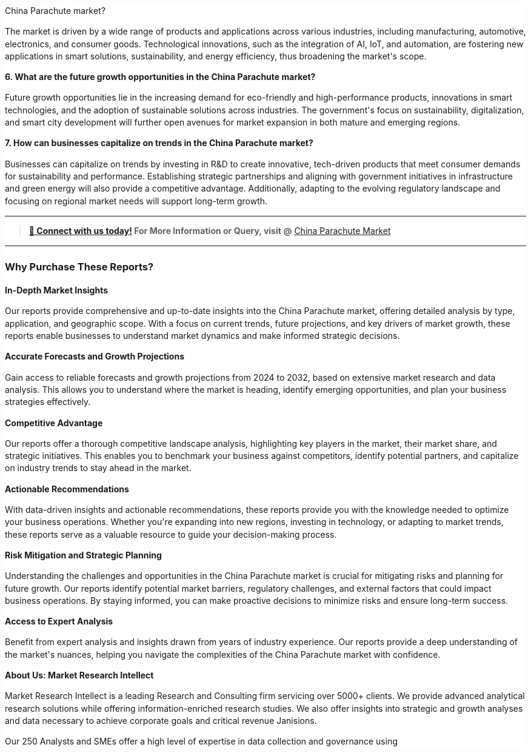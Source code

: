 China Parachute market?</strong></p><p class="" data-start="1951" data-end="2402">The market is driven by a wide range of products and applications across various industries, including manufacturing, automotive, electronics, and consumer goods. Technological innovations, such as the integration of AI, IoT, and automation, are fostering new applications in smart solutions, sustainability, and energy efficiency, thus broadening the market's scope.</p><p class="" data-start="2404" data-end="2849"><strong data-start="2404" data-end="2477">6. What are the future growth opportunities in the China Parachute market?</strong></p><p class="" data-start="2404" data-end="2849">Future growth opportunities lie in the increasing demand for eco-friendly and high-performance products, innovations in smart technologies, and the adoption of sustainable solutions across industries. The government's focus on sustainability, digitalization, and smart city development will further open avenues for market expansion in both mature and emerging regions.</p><p class="" data-start="2851" data-end="3371"><strong data-start="2851" data-end="2923">7. How can businesses capitalize on trends in the China Parachute market?</strong></p><p class="" data-start="2851" data-end="3371">Businesses can capitalize on trends by investing in R&amp;D to create innovative, tech-driven products that meet consumer demands for sustainability and performance. Establishing strategic partnerships and aligning with government initiatives in infrastructure and green energy will also provide a competitive advantage. Additionally, adapting to the evolving regulatory landscape and focusing on regional market needs will support long-term growth.</p><hr /><blockquote><p><span class="font-[700]"><strong><a href="https://www.marketresearchintellect.com/product/parachute-market/?utm_source=Linkedin&utm_medium=832">📩 Connect with us today!</a> For More Information or Query, visit&nbsp;@</strong>&nbsp;</span><span class="font-[700]"><a href="https://www.marketresearchintellect.com/product/parachute-market/?utm_source=Linkedin&utm_medium=832" target="_blank" data-tracking-control-name="article-ssr-frontend-pulse_little-text-block" data-tracking-will-navigate="" data-test-link="">China Parachute Market</a></span></p></blockquote><hr /><h3 class="" data-start="164" data-end="199"><strong data-start="168" data-end="199">Why Purchase These Reports?</strong></h3><p class="" data-start="201" data-end="575"><strong data-start="201" data-end="229">In-Depth Market Insights</strong></p><p class="" data-start="201" data-end="575">Our reports provide comprehensive and up-to-date insights into the China Parachute market, offering detailed analysis by type, application, and geographic scope. With a focus on current trends, future projections, and key drivers of market growth, these reports enable businesses to understand market dynamics and make informed strategic decisions.</p><p class="" data-start="577" data-end="893"><strong data-start="577" data-end="622">Accurate Forecasts and Growth Projections</strong></p><p class="" data-start="577" data-end="893">Gain access to reliable forecasts and growth projections from 2024 to 2032, based on extensive market research and data analysis. This allows you to understand where the market is heading, identify emerging opportunities, and plan your business strategies effectively.</p><p class="" data-start="895" data-end="1227"><strong data-start="895" data-end="920">Competitive Advantage</strong></p><p class="" data-start="895" data-end="1227">Our reports offer a thorough competitive landscape analysis, highlighting key players in the market, their market share, and strategic initiatives. This enables you to benchmark your business against competitors, identify potential partners, and capitalize on industry trends to stay ahead in the market.</p><p class="" data-start="1229" data-end="1589"><strong data-start="1229" data-end="1259">Actionable Recommendations</strong></p><p class="" data-start="1229" data-end="1589">With data-driven insights and actionable recommendations, these reports provide you with the knowledge needed to optimize your business operations. Whether you're expanding into new regions, investing in technology, or adapting to market trends, these reports serve as a valuable resource to guide your decision-making process.</p><p class="" data-start="1591" data-end="2004"><strong data-start="1591" data-end="1633">Risk Mitigation and Strategic Planning</strong></p><p class="" data-start="1591" data-end="2004">Understanding the challenges and opportunities in the China Parachute market is crucial for mitigating risks and planning for future growth. Our reports identify potential market barriers, regulatory challenges, and external factors that could impact business operations. By staying informed, you can make proactive decisions to minimize risks and ensure long-term success.</p><p class="" data-start="2006" data-end="2266"><strong data-start="2006" data-end="2035">Access to Expert Analysis</strong></p><p class="" data-start="2006" data-end="2266">Benefit from expert analysis and insights drawn from years of industry experience. Our reports provide a deep understanding of the market's nuances, helping you navigate the complexities of the China Parachute market with confidence.</p><p><strong><span class="font-[700]">About Us: Market Research Intellect</span></strong></p><p><span class="">Market Research Intellect is a leading Research and Consulting firm servicing over 5000+ clients. We provide advanced analytical research solutions while offering information-enriched research studies.&nbsp;</span>We also offer insights into strategic and growth analyses and data necessary to achieve corporate goals and critical revenue Janisions.</p><p><span class="">Our 250 Analysts and SMEs offer a high level of expertise in data collection and governance using